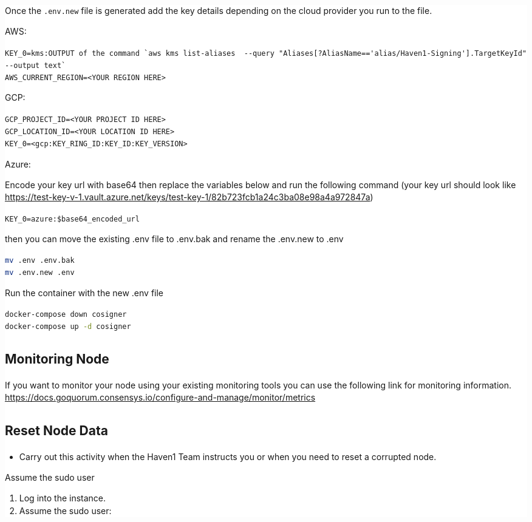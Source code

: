 Once the `.env.new` file is generated add the key details depending on the cloud provider you run to the file.

AWS:

  ```env
  KEY_0=kms:OUTPUT of the command `aws kms list-aliases  --query "Aliases[?AliasName=='alias/Haven1-Signing'].TargetKeyId" --output text`
  AWS_CURRENT_REGION=<YOUR REGION HERE>
  ```

GCP:

  ```env
  GCP_PROJECT_ID=<YOUR PROJECT ID HERE>
  GCP_LOCATION_ID=<YOUR LOCATION ID HERE>
  KEY_0=<gcp:KEY_RING_ID:KEY_ID:KEY_VERSION>
  ```

Azure:

Encode your key url with base64 then replace the variables below and run the following command (your key url should look like <https://test-key-v-1.vault.azure.net/keys/test-key-1/82b723fcb1a24c3ba08e98a4a972847a>)

  ```env
  KEY_0=azure:$base64_encoded_url
  ```

then you can move the existing .env file to .env.bak and rename the .env.new to .env

```bash
mv .env .env.bak
mv .env.new .env
```

Run the container with the new .env file

```bash
docker-compose down cosigner
docker-compose up -d cosigner
```

## Monitoring Node

If you want to monitor your node using your existing monitoring tools you can use the following link for monitoring information.
https://docs.goquorum.consensys.io/configure-and-manage/monitor/metrics

## Reset Node Data

- Carry out this activity when the Haven1 Team instructs you or when you need to reset a corrupted node.

Assume the sudo user

1. Log into the instance.
2. Assume the sudo user:
